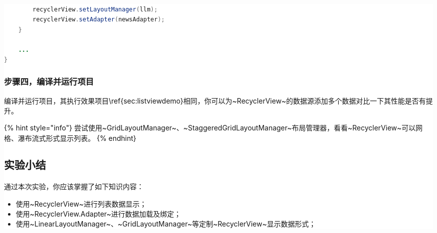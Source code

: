 ```Java
        recyclerView.setLayoutManager(llm);
        recyclerView.setAdapter(newsAdapter);
    }

    ...
}
```

### 步骤四，编译并运行项目
编译并运行项目，其执行效果项目\ref{sec:listviewdemo}相同，你可以为~RecyclerView~的数据源添加多个数据对比一下其性能是否有提升。

{% hint style="info"}
尝试使用~GridLayoutManager~、~StaggeredGridLayoutManager~布局管理器，看看~RecyclerView~可以网格、瀑布流式形式显示列表。
{% endhint}

##  实验小结

通过本次实验，你应该掌握了如下知识内容：
* 使用~RecyclerView~进行列表数据显示；
* 使用~RecyclerView.Adapter~进行数据加载及绑定；
* 使用~LinearLayoutManager~、~GridLayoutManager~等定制~RecyclerView~显示数据形式；


